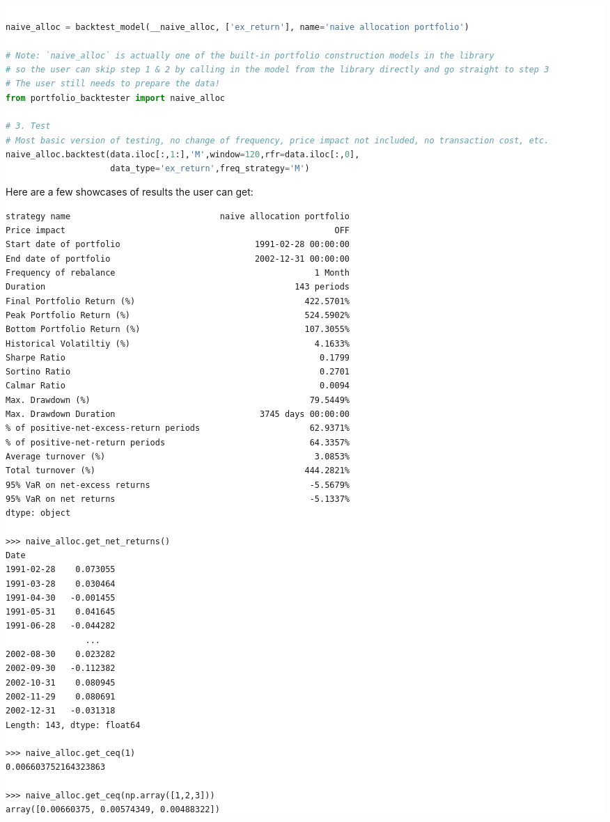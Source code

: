 ```python

naive_alloc = backtest_model(__naive_alloc, ['ex_return'], name='naive allocation portfolio')

# Note: `naive_alloc` is actually one of the built-in portfolio construction models in the library
# so the user can skip step 1 & 2 by calling in the model from the library directly and go straight to step 3
# The user still needs to prepare the data!
from portfolio_backtester import naive_alloc

# 3. Test
# Most basic version of testing, no change of frequency, price impact not included, no transaction cost, etc.
naive_alloc.backtest(data.iloc[:,1:],'M',window=120,rfr=data.iloc[:,0],
                     data_type='ex_return',freq_strategy='M')
```
Here are a few showcases of results the user can get:
```doctest
strategy name                              naive allocation portfolio
Price impact                                                      OFF
Start date of portfolio                           1991-02-28 00:00:00
End date of portfolio                             2002-12-31 00:00:00
Frequency of rebalance                                        1 Month
Duration                                                  143 periods
Final Portfolio Return (%)                                  422.5701%
Peak Portfolio Return (%)                                   524.5902%
Bottom Portfolio Return (%)                                 107.3055%
Historical Volatiltiy (%)                                     4.1633%
Sharpe Ratio                                                   0.1799
Sortino Ratio                                                  0.2701
Calmar Ratio                                                   0.0094
Max. Drawdown (%)                                            79.5449%
Max. Drawdown Duration                             3745 days 00:00:00
% of positive-net-excess-return periods                      62.9371%
% of positive-net-return periods                             64.3357%
Average turnover (%)                                          3.0853%
Total turnover (%)                                          444.2821%
95% VaR on net-excess returns                                -5.5679%
95% VaR on net returns                                       -5.1337%
dtype: object

>>> naive_alloc.get_net_returns()
Date
1991-02-28    0.073055
1991-03-28    0.030464
1991-04-30   -0.001455
1991-05-31    0.041645
1991-06-28   -0.044282
                ...   
2002-08-30    0.023282
2002-09-30   -0.112382
2002-10-31    0.080945
2002-11-29    0.080691
2002-12-31   -0.031318
Length: 143, dtype: float64

>>> naive_alloc.get_ceq(1)
0.006603752164323863

>>> naive_alloc.get_ceq(np.array([1,2,3]))
array([0.00660375, 0.00574349, 0.00488322])
```
